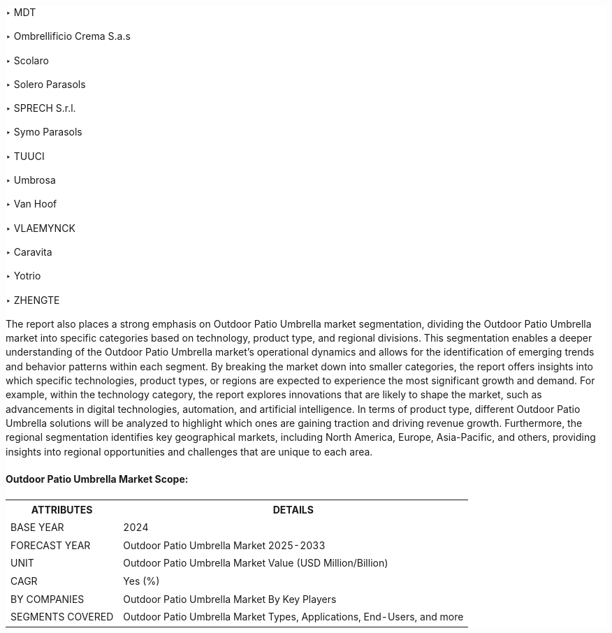 ‣ MDT

‣ Ombrellificio Crema S.a.s

‣ Scolaro

‣ Solero Parasols

‣ SPRECH S.r.l.

‣ Symo Parasols

‣ TUUCI

‣ Umbrosa

‣ Van Hoof

‣ VLAEMYNCK

‣ Caravita

‣ Yotrio

‣ ZHENGTE

The report also places a strong emphasis on Outdoor Patio Umbrella market segmentation, dividing the Outdoor Patio Umbrella market into specific categories based on technology, product type, and regional divisions. This segmentation enables a deeper understanding of the Outdoor Patio Umbrella market’s operational dynamics and allows for the identification of emerging trends and behavior patterns within each segment. By breaking the market down into smaller categories, the report offers insights into which specific technologies, product types, or regions are expected to experience the most significant growth and demand. For example, within the technology category, the report explores innovations that are likely to shape the market, such as advancements in digital technologies, automation, and artificial intelligence. In terms of product type, different Outdoor Patio Umbrella solutions will be analyzed to highlight which ones are gaining traction and driving revenue growth. Furthermore, the regional segmentation identifies key geographical markets, including North America, Europe, Asia-Pacific, and others, providing insights into regional opportunities and challenges that are unique to each area.

<h4>Outdoor Patio Umbrella Market Scope:</h4>
<table>
<tr>
<th>ATTRIBUTES</th>
<th>DETAILS</th>
</tr>
<tr>
<td>BASE YEAR</td>
<td>2024</td>
</tr>
<tr>
<td>FORECAST YEAR</td>
<td>Outdoor Patio Umbrella Market 2025-2033</td>
</tr>
<tr>
<td>UNIT</td>
<td>Outdoor Patio Umbrella Market Value (USD Million/Billion)</td>
<tr>
<td>CAGR</td>
<td>Yes (%)</td>
</tr>
</tr>
<tr>
<td>BY COMPANIES</td>
<td>Outdoor Patio Umbrella Market By Key Players</td>
</tr>
<tr>
<td>SEGMENTS COVERED</td>
<td>Outdoor Patio Umbrella Market Types, Applications, End-Users, and more</td>
</tr>